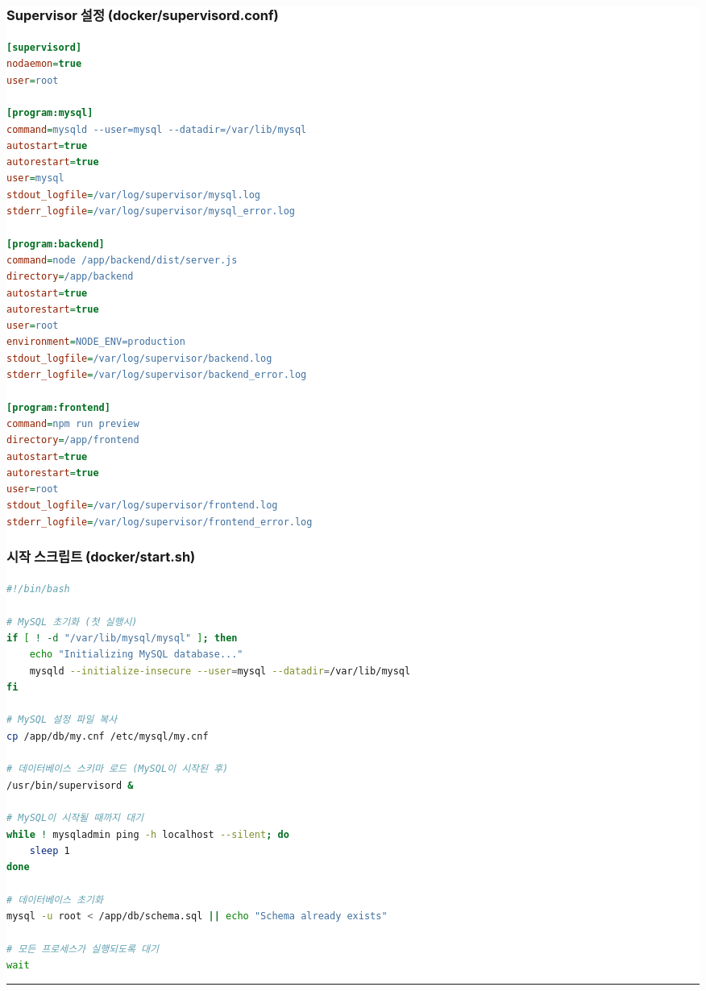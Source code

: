 ### Supervisor 설정 (docker/supervisord.conf)
```ini
[supervisord]
nodaemon=true
user=root

[program:mysql]
command=mysqld --user=mysql --datadir=/var/lib/mysql
autostart=true
autorestart=true
user=mysql
stdout_logfile=/var/log/supervisor/mysql.log
stderr_logfile=/var/log/supervisor/mysql_error.log

[program:backend]
command=node /app/backend/dist/server.js
directory=/app/backend
autostart=true
autorestart=true
user=root
environment=NODE_ENV=production
stdout_logfile=/var/log/supervisor/backend.log
stderr_logfile=/var/log/supervisor/backend_error.log

[program:frontend]
command=npm run preview
directory=/app/frontend
autostart=true
autorestart=true
user=root
stdout_logfile=/var/log/supervisor/frontend.log
stderr_logfile=/var/log/supervisor/frontend_error.log
```

### 시작 스크립트 (docker/start.sh)
```bash
#!/bin/bash

# MySQL 초기화 (첫 실행시)
if [ ! -d "/var/lib/mysql/mysql" ]; then
    echo "Initializing MySQL database..."
    mysqld --initialize-insecure --user=mysql --datadir=/var/lib/mysql
fi

# MySQL 설정 파일 복사
cp /app/db/my.cnf /etc/mysql/my.cnf

# 데이터베이스 스키마 로드 (MySQL이 시작된 후)
/usr/bin/supervisord &

# MySQL이 시작될 때까지 대기
while ! mysqladmin ping -h localhost --silent; do
    sleep 1
done

# 데이터베이스 초기화
mysql -u root < /app/db/schema.sql || echo "Schema already exists"

# 모든 프로세스가 실행되도록 대기
wait
```

---